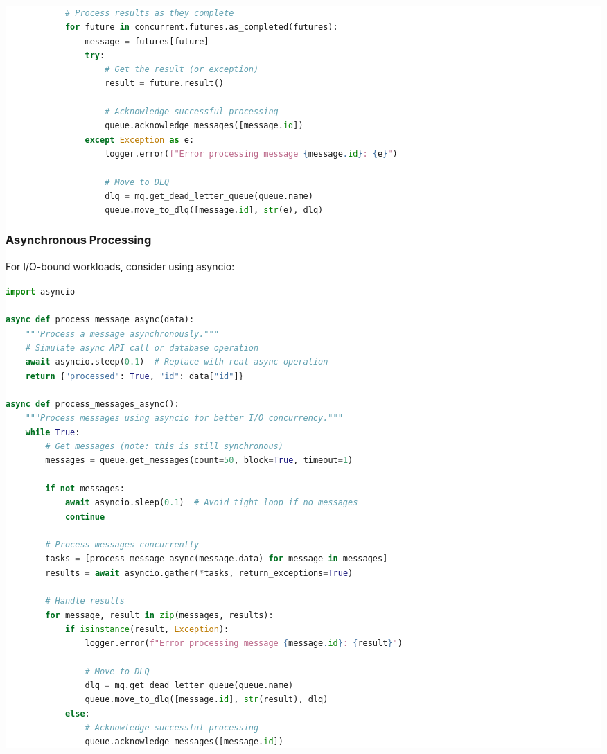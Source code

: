 ```python
            # Process results as they complete
            for future in concurrent.futures.as_completed(futures):
                message = futures[future]
                try:
                    # Get the result (or exception)
                    result = future.result()
                    
                    # Acknowledge successful processing
                    queue.acknowledge_messages([message.id])
                except Exception as e:
                    logger.error(f"Error processing message {message.id}: {e}")
                    
                    # Move to DLQ
                    dlq = mq.get_dead_letter_queue(queue.name)
                    queue.move_to_dlq([message.id], str(e), dlq)
```

### Asynchronous Processing

For I/O-bound workloads, consider using asyncio:

```python
import asyncio

async def process_message_async(data):
    """Process a message asynchronously."""
    # Simulate async API call or database operation
    await asyncio.sleep(0.1)  # Replace with real async operation
    return {"processed": True, "id": data["id"]}

async def process_messages_async():
    """Process messages using asyncio for better I/O concurrency."""
    while True:
        # Get messages (note: this is still synchronous)
        messages = queue.get_messages(count=50, block=True, timeout=1)
        
        if not messages:
            await asyncio.sleep(0.1)  # Avoid tight loop if no messages
            continue
        
        # Process messages concurrently
        tasks = [process_message_async(message.data) for message in messages]
        results = await asyncio.gather(*tasks, return_exceptions=True)
        
        # Handle results
        for message, result in zip(messages, results):
            if isinstance(result, Exception):
                logger.error(f"Error processing message {message.id}: {result}")
                
                # Move to DLQ
                dlq = mq.get_dead_letter_queue(queue.name)
                queue.move_to_dlq([message.id], str(result), dlq)
            else:
                # Acknowledge successful processing
                queue.acknowledge_messages([message.id])
```
